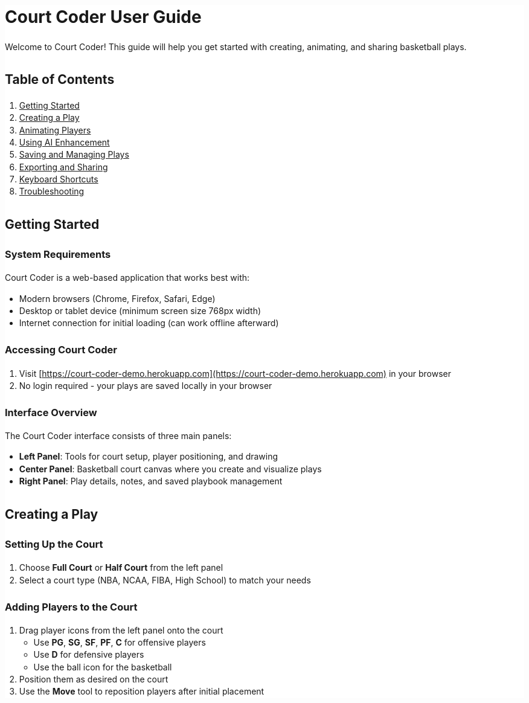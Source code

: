 # Court Coder User Guide

Welcome to Court Coder! This guide will help you get started with creating, animating, and sharing basketball plays.

## Table of Contents

1. [Getting Started](#getting-started)
2. [Creating a Play](#creating-a-play)
3. [Animating Players](#animating-players)
4. [Using AI Enhancement](#using-ai-enhancement)
5. [Saving and Managing Plays](#saving-and-managing-plays)
6. [Exporting and Sharing](#exporting-and-sharing)
7. [Keyboard Shortcuts](#keyboard-shortcuts)
8. [Troubleshooting](#troubleshooting)

## Getting Started

### System Requirements

Court Coder is a web-based application that works best with:
- Modern browsers (Chrome, Firefox, Safari, Edge)
- Desktop or tablet device (minimum screen size 768px width)
- Internet connection for initial loading (can work offline afterward)

### Accessing Court Coder

1. Visit [https://court-coder-demo.herokuapp.com](https://court-coder-demo.herokuapp.com) in your browser
2. No login required - your plays are saved locally in your browser

### Interface Overview

The Court Coder interface consists of three main panels:

- **Left Panel**: Tools for court setup, player positioning, and drawing
- **Center Panel**: Basketball court canvas where you create and visualize plays
- **Right Panel**: Play details, notes, and saved playbook management

## Creating a Play

### Setting Up the Court

1. Choose **Full Court** or **Half Court** from the left panel
2. Select a court type (NBA, NCAA, FIBA, High School) to match your needs

### Adding Players to the Court

1. Drag player icons from the left panel onto the court
   - Use **PG**, **SG**, **SF**, **PF**, **C** for offensive players
   - Use **D** for defensive players
   - Use the ball icon for the basketball
2. Position them as desired on the court
3. Use the **Move** tool to reposition players after initial placement
